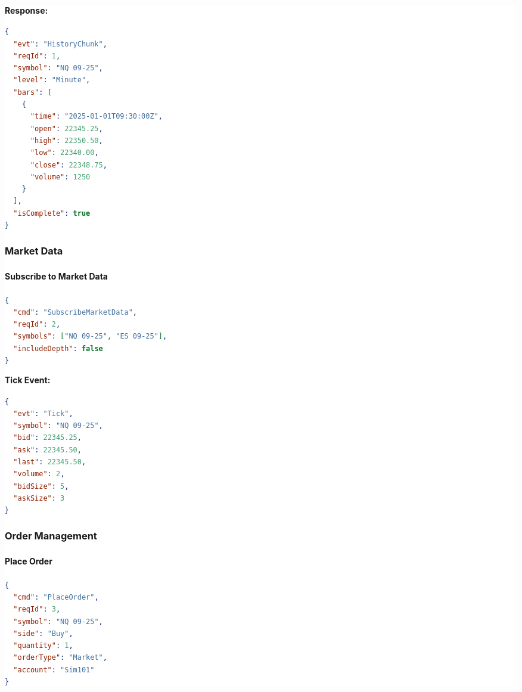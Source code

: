 **Response:**
```json
{
  "evt": "HistoryChunk",
  "reqId": 1,
  "symbol": "NQ 09-25",
  "level": "Minute",
  "bars": [
    {
      "time": "2025-01-01T09:30:00Z",
      "open": 22345.25,
      "high": 22350.50,
      "low": 22340.00,
      "close": 22348.75,
      "volume": 1250
    }
  ],
  "isComplete": true
}
```

### Market Data

#### Subscribe to Market Data
```json
{
  "cmd": "SubscribeMarketData",
  "reqId": 2,
  "symbols": ["NQ 09-25", "ES 09-25"],
  "includeDepth": false
}
```

**Tick Event:**
```json
{
  "evt": "Tick",
  "symbol": "NQ 09-25",
  "bid": 22345.25,
  "ask": 22345.50,
  "last": 22345.50,
  "volume": 2,
  "bidSize": 5,
  "askSize": 3
}
```

### Order Management

#### Place Order
```json
{
  "cmd": "PlaceOrder",
  "reqId": 3,
  "symbol": "NQ 09-25",
  "side": "Buy",
  "quantity": 1,
  "orderType": "Market",
  "account": "Sim101"
}
```
